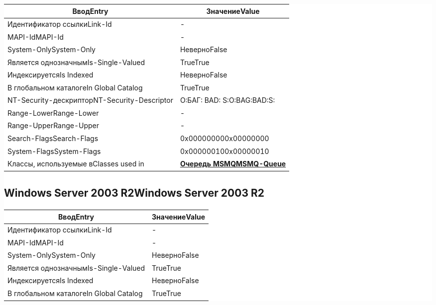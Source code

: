 

| <span data-ttu-id="234c6-153">Ввод</span><span class="sxs-lookup"><span data-stu-id="234c6-153">Entry</span></span> | <span data-ttu-id="234c6-154">Значение</span><span class="sxs-lookup"><span data-stu-id="234c6-154">Value</span></span> |
|------------------------|----------------------------------------------|
| <span data-ttu-id="234c6-155">Идентификатор ссылки</span><span class="sxs-lookup"><span data-stu-id="234c6-155">Link-Id</span></span>                | \-                                           |
| <span data-ttu-id="234c6-156">MAPI-Id</span><span class="sxs-lookup"><span data-stu-id="234c6-156">MAPI-Id</span></span>                | \-                                           |
| <span data-ttu-id="234c6-157">System-Only</span><span class="sxs-lookup"><span data-stu-id="234c6-157">System-Only</span></span>            | <span data-ttu-id="234c6-158">Неверно</span><span class="sxs-lookup"><span data-stu-id="234c6-158">False</span></span>                                        |
| <span data-ttu-id="234c6-159">Является однозначным</span><span class="sxs-lookup"><span data-stu-id="234c6-159">Is-Single-Valued</span></span>       | <span data-ttu-id="234c6-160">True</span><span class="sxs-lookup"><span data-stu-id="234c6-160">True</span></span>                                         |
| <span data-ttu-id="234c6-161">Индексируется</span><span class="sxs-lookup"><span data-stu-id="234c6-161">Is Indexed</span></span>             | <span data-ttu-id="234c6-162">Неверно</span><span class="sxs-lookup"><span data-stu-id="234c6-162">False</span></span>                                        |
| <span data-ttu-id="234c6-163">В глобальном каталоге</span><span class="sxs-lookup"><span data-stu-id="234c6-163">In Global Catalog</span></span>      | <span data-ttu-id="234c6-164">True</span><span class="sxs-lookup"><span data-stu-id="234c6-164">True</span></span>                                         |
| <span data-ttu-id="234c6-165">NT-Security-дескриптор</span><span class="sxs-lookup"><span data-stu-id="234c6-165">NT-Security-Descriptor</span></span> | <span data-ttu-id="234c6-166">О:БАГ: BAD: S:</span><span class="sxs-lookup"><span data-stu-id="234c6-166">O:BAG:BAD:S:</span></span>                                 |
| <span data-ttu-id="234c6-167">Range-Lower</span><span class="sxs-lookup"><span data-stu-id="234c6-167">Range-Lower</span></span>            | \-                                           |
| <span data-ttu-id="234c6-168">Range-Upper</span><span class="sxs-lookup"><span data-stu-id="234c6-168">Range-Upper</span></span>            | \-                                           |
| <span data-ttu-id="234c6-169">Search-Flags</span><span class="sxs-lookup"><span data-stu-id="234c6-169">Search-Flags</span></span>           | <span data-ttu-id="234c6-170">0x00000000</span><span class="sxs-lookup"><span data-stu-id="234c6-170">0x00000000</span></span>                                   |
| <span data-ttu-id="234c6-171">System-Flags</span><span class="sxs-lookup"><span data-stu-id="234c6-171">System-Flags</span></span>           | <span data-ttu-id="234c6-172">0x00000010</span><span class="sxs-lookup"><span data-stu-id="234c6-172">0x00000010</span></span>                                   |
| <span data-ttu-id="234c6-173">Классы, используемые в</span><span class="sxs-lookup"><span data-stu-id="234c6-173">Classes used in</span></span>        | [<span data-ttu-id="234c6-174">**Очередь MSMQ**</span><span class="sxs-lookup"><span data-stu-id="234c6-174">**MSMQ-Queue**</span></span>](c-msmqqueue.md)<br/> |



## <a name="windows-server-2003-r2"></a><span data-ttu-id="234c6-175">Windows Server 2003 R2</span><span class="sxs-lookup"><span data-stu-id="234c6-175">Windows Server 2003 R2</span></span>



| <span data-ttu-id="234c6-176">Ввод</span><span class="sxs-lookup"><span data-stu-id="234c6-176">Entry</span></span> | <span data-ttu-id="234c6-177">Значение</span><span class="sxs-lookup"><span data-stu-id="234c6-177">Value</span></span> |
|------------------------|----------------------------------------------|
| <span data-ttu-id="234c6-178">Идентификатор ссылки</span><span class="sxs-lookup"><span data-stu-id="234c6-178">Link-Id</span></span>                | \-                                           |
| <span data-ttu-id="234c6-179">MAPI-Id</span><span class="sxs-lookup"><span data-stu-id="234c6-179">MAPI-Id</span></span>                | \-                                           |
| <span data-ttu-id="234c6-180">System-Only</span><span class="sxs-lookup"><span data-stu-id="234c6-180">System-Only</span></span>            | <span data-ttu-id="234c6-181">Неверно</span><span class="sxs-lookup"><span data-stu-id="234c6-181">False</span></span>                                        |
| <span data-ttu-id="234c6-182">Является однозначным</span><span class="sxs-lookup"><span data-stu-id="234c6-182">Is-Single-Valued</span></span>       | <span data-ttu-id="234c6-183">True</span><span class="sxs-lookup"><span data-stu-id="234c6-183">True</span></span>                                         |
| <span data-ttu-id="234c6-184">Индексируется</span><span class="sxs-lookup"><span data-stu-id="234c6-184">Is Indexed</span></span>             | <span data-ttu-id="234c6-185">Неверно</span><span class="sxs-lookup"><span data-stu-id="234c6-185">False</span></span>                                        |
| <span data-ttu-id="234c6-186">В глобальном каталоге</span><span class="sxs-lookup"><span data-stu-id="234c6-186">In Global Catalog</span></span>      | <span data-ttu-id="234c6-187">True</span><span class="sxs-lookup"><span data-stu-id="234c6-187">True</span></span>                                         |